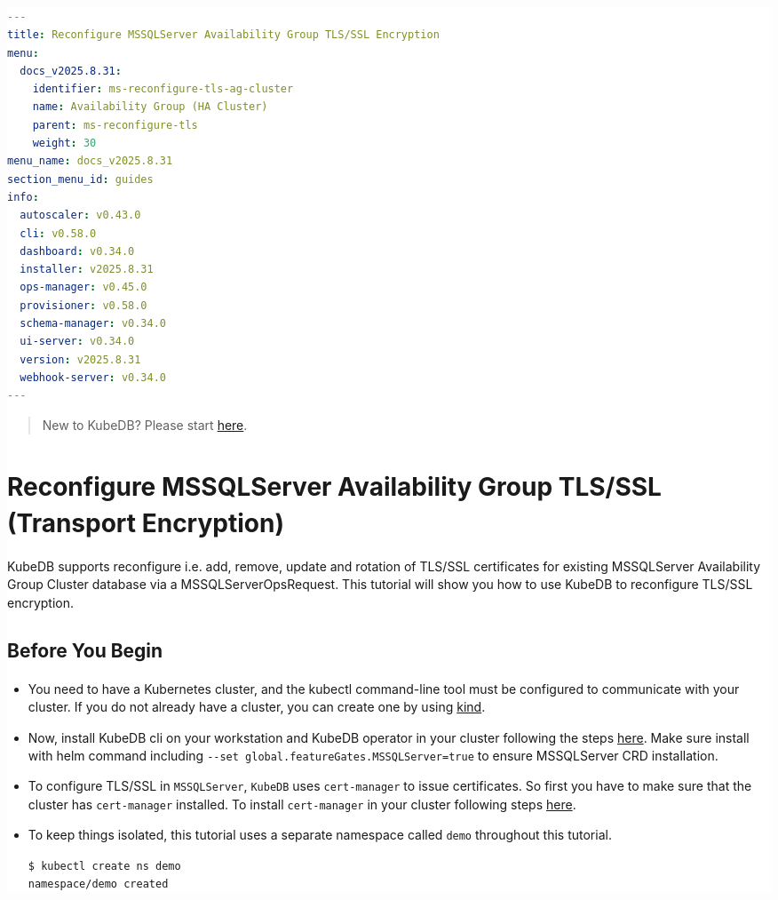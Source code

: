 ```yaml
---
title: Reconfigure MSSQLServer Availability Group TLS/SSL Encryption
menu:
  docs_v2025.8.31:
    identifier: ms-reconfigure-tls-ag-cluster
    name: Availability Group (HA Cluster)
    parent: ms-reconfigure-tls
    weight: 30
menu_name: docs_v2025.8.31
section_menu_id: guides
info:
  autoscaler: v0.43.0
  cli: v0.58.0
  dashboard: v0.34.0
  installer: v2025.8.31
  ops-manager: v0.45.0
  provisioner: v0.58.0
  schema-manager: v0.34.0
  ui-server: v0.34.0
  version: v2025.8.31
  webhook-server: v0.34.0
---
```


> New to KubeDB? Please start [here](/docs/v2025.8.31/README).

# Reconfigure MSSQLServer Availability Group TLS/SSL (Transport Encryption)

KubeDB supports reconfigure i.e. add, remove, update and rotation of TLS/SSL certificates for existing MSSQLServer Availability Group Cluster database via a MSSQLServerOpsRequest. This tutorial will show you how to use KubeDB to reconfigure TLS/SSL encryption.

## Before You Begin

- You need to have a Kubernetes cluster, and the kubectl command-line tool must be configured to communicate with your cluster. If you do not already have a cluster, you can create one by using [kind](https://kind.sigs.k8s.io/docs/user/quick-start/).

- Now, install KubeDB cli on your workstation and KubeDB operator in your cluster following the steps [here](/docs/v2025.8.31/setup/README). Make sure install with helm command including `--set global.featureGates.MSSQLServer=true` to ensure MSSQLServer CRD installation.

- To configure TLS/SSL in `MSSQLServer`, `KubeDB` uses `cert-manager` to issue certificates. So first you have to make sure that the cluster has `cert-manager` installed. To install `cert-manager` in your cluster following steps [here](https://cert-manager.io/docs/installation/kubernetes/).

- To keep things isolated, this tutorial uses a separate namespace called `demo` throughout this tutorial.

  ```bash
  $ kubectl create ns demo
  namespace/demo created
  ```
